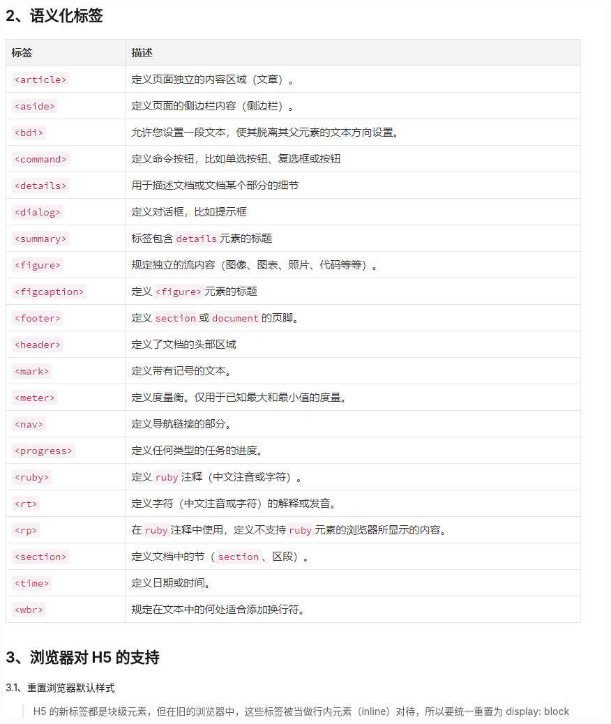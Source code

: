 ## 2、语义化标签

![h5_yuyihua](./imgs/h5_yuyihua.png)

## 3、浏览器对 H5 的支持

3.1、重置浏览器默认样式

> H5 的新标签都是块级元素，但在旧的浏览器中，这些标签被当做行内元素（inline）对待，所以要统一重置为 display: block
